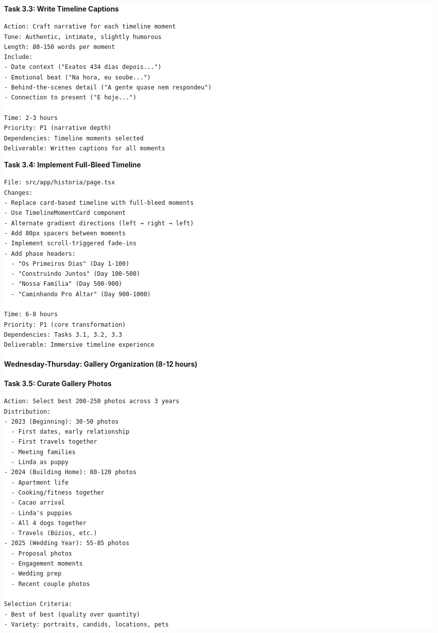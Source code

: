 **Task 3.3: Write Timeline Captions**
```
Action: Craft narrative for each timeline moment
Tone: Authentic, intimate, slightly humorous
Length: 80-150 words per moment
Include:
- Date context ("Exatos 434 dias depois...")
- Emotional beat ("Na hora, eu soube...")
- Behind-the-scenes detail ("A gente quase nem respondeu")
- Connection to present ("E hoje...")

Time: 2-3 hours
Priority: P1 (narrative depth)
Dependencies: Timeline moments selected
Deliverable: Written captions for all moments
```

**Task 3.4: Implement Full-Bleed Timeline**
```
File: src/app/historia/page.tsx
Changes:
- Replace card-based timeline with full-bleed moments
- Use TimelineMomentCard component
- Alternate gradient directions (left → right → left)
- Add 80px spacers between moments
- Implement scroll-triggered fade-ins
- Add phase headers:
  - "Os Primeiros Dias" (Day 1-100)
  - "Construindo Juntos" (Day 100-500)
  - "Nossa Família" (Day 500-900)
  - "Caminhando Pro Altar" (Day 900-1000)

Time: 6-8 hours
Priority: P1 (core transformation)
Dependencies: Tasks 3.1, 3.2, 3.3
Deliverable: Immersive timeline experience
```

#### Wednesday-Thursday: Gallery Organization (8-12 hours)

**Task 3.5: Curate Gallery Photos**
```
Action: Select best 200-250 photos across 3 years
Distribution:
- 2023 (Beginning): 30-50 photos
  - First dates, early relationship
  - First travels together
  - Meeting families
  - Linda as puppy
- 2024 (Building Home): 80-120 photos
  - Apartment life
  - Cooking/fitness together
  - Cacao arrival
  - Linda's puppies
  - All 4 dogs together
  - Travels (Búzios, etc.)
- 2025 (Wedding Year): 55-85 photos
  - Proposal photos
  - Engagement moments
  - Wedding prep
  - Recent couple photos

Selection Criteria:
- Best of best (quality over quantity)
- Variety: portraits, candids, locations, pets
```